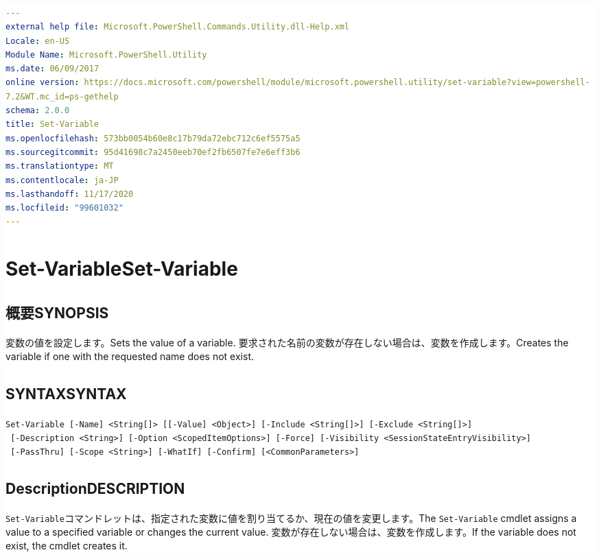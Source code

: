 ```yaml
---
external help file: Microsoft.PowerShell.Commands.Utility.dll-Help.xml
Locale: en-US
Module Name: Microsoft.PowerShell.Utility
ms.date: 06/09/2017
online version: https://docs.microsoft.com/powershell/module/microsoft.powershell.utility/set-variable?view=powershell-7.2&WT.mc_id=ps-gethelp
schema: 2.0.0
title: Set-Variable
ms.openlocfilehash: 573bb0054b60e8c17b79da72ebc712c6ef5575a5
ms.sourcegitcommit: 95d41698c7a2450eeb70ef2fb6507fe7e6eff3b6
ms.translationtype: MT
ms.contentlocale: ja-JP
ms.lasthandoff: 11/17/2020
ms.locfileid: "99601032"
---
```

# <span data-ttu-id="75929-102">Set-Variable</span><span class="sxs-lookup"><span data-stu-id="75929-102">Set-Variable</span></span>

## <span data-ttu-id="75929-103">概要</span><span class="sxs-lookup"><span data-stu-id="75929-103">SYNOPSIS</span></span>
<span data-ttu-id="75929-104">変数の値を設定します。</span><span class="sxs-lookup"><span data-stu-id="75929-104">Sets the value of a variable.</span></span> <span data-ttu-id="75929-105">要求された名前の変数が存在しない場合は、変数を作成します。</span><span class="sxs-lookup"><span data-stu-id="75929-105">Creates the variable if one with the requested name does not exist.</span></span>

## <span data-ttu-id="75929-106">SYNTAX</span><span class="sxs-lookup"><span data-stu-id="75929-106">SYNTAX</span></span>

```
Set-Variable [-Name] <String[]> [[-Value] <Object>] [-Include <String[]>] [-Exclude <String[]>]
 [-Description <String>] [-Option <ScopedItemOptions>] [-Force] [-Visibility <SessionStateEntryVisibility>]
 [-PassThru] [-Scope <String>] [-WhatIf] [-Confirm] [<CommonParameters>]
```

## <span data-ttu-id="75929-107">Description</span><span class="sxs-lookup"><span data-stu-id="75929-107">DESCRIPTION</span></span>

<span data-ttu-id="75929-108">`Set-Variable`コマンドレットは、指定された変数に値を割り当てるか、現在の値を変更します。</span><span class="sxs-lookup"><span data-stu-id="75929-108">The `Set-Variable` cmdlet assigns a value to a specified variable or changes the current value.</span></span> <span data-ttu-id="75929-109">変数が存在しない場合は、変数を作成します。</span><span class="sxs-lookup"><span data-stu-id="75929-109">If the variable does not exist, the cmdlet creates it.</span></span>
